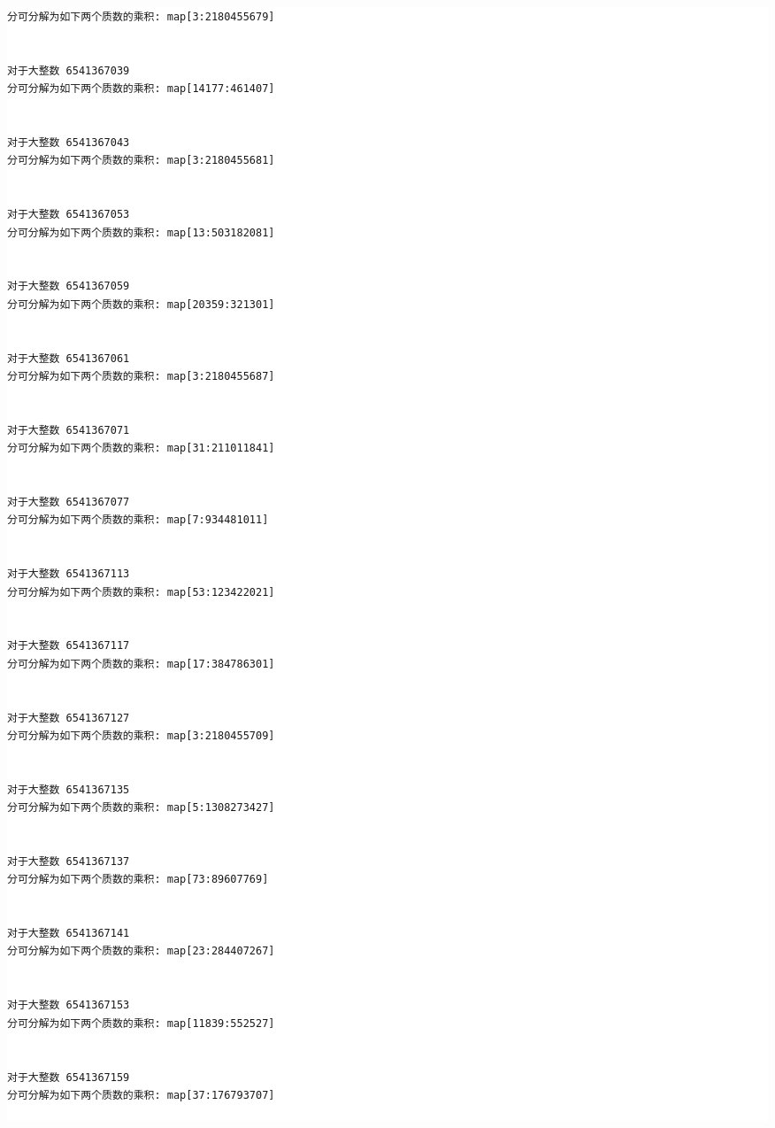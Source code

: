 ```text
分可分解为如下两个质数的乘积: map[3:2180455679]


对于大整数 6541367039
分可分解为如下两个质数的乘积: map[14177:461407]


对于大整数 6541367043
分可分解为如下两个质数的乘积: map[3:2180455681]


对于大整数 6541367053
分可分解为如下两个质数的乘积: map[13:503182081]


对于大整数 6541367059
分可分解为如下两个质数的乘积: map[20359:321301]


对于大整数 6541367061
分可分解为如下两个质数的乘积: map[3:2180455687]


对于大整数 6541367071
分可分解为如下两个质数的乘积: map[31:211011841]


对于大整数 6541367077
分可分解为如下两个质数的乘积: map[7:934481011]


对于大整数 6541367113
分可分解为如下两个质数的乘积: map[53:123422021]


对于大整数 6541367117
分可分解为如下两个质数的乘积: map[17:384786301]


对于大整数 6541367127
分可分解为如下两个质数的乘积: map[3:2180455709]


对于大整数 6541367135
分可分解为如下两个质数的乘积: map[5:1308273427]


对于大整数 6541367137
分可分解为如下两个质数的乘积: map[73:89607769]


对于大整数 6541367141
分可分解为如下两个质数的乘积: map[23:284407267]


对于大整数 6541367153
分可分解为如下两个质数的乘积: map[11839:552527]


对于大整数 6541367159
分可分解为如下两个质数的乘积: map[37:176793707]


```